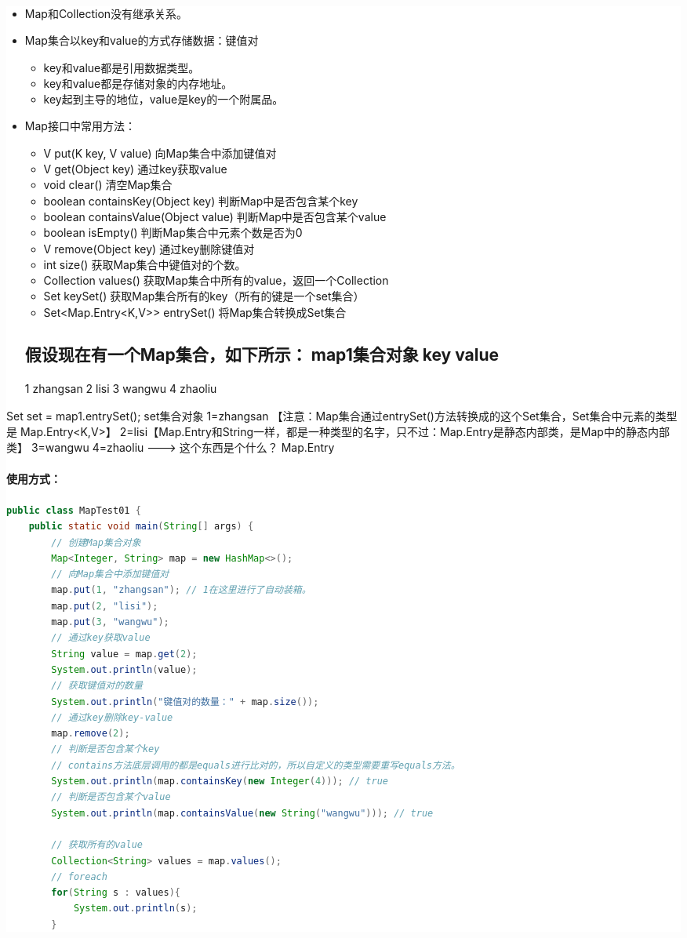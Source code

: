 - Map和Collection没有继承关系。
- Map集合以key和value的方式存储数据：键值对
	+ key和value都是引用数据类型。
	+ key和value都是存储对象的内存地址。
	+ key起到主导的地位，value是key的一个附属品。
- Map接口中常用方法：
	+ V put(K key, V value) 向Map集合中添加键值对
	+ V get(Object key) 通过key获取value
	+ void clear()    清空Map集合
	+ boolean containsKey(Object key) 判断Map中是否包含某个key
	+ boolean containsValue(Object value) 判断Map中是否包含某个value
	+ boolean isEmpty()   判断Map集合中元素个数是否为0
	+ V remove(Object key) 通过key删除键值对
	+ int size() 获取Map集合中键值对的个数。
	+ Collection<V> values() 获取Map集合中所有的value，返回一个Collection
	+ Set<K> keySet() 获取Map集合所有的key（所有的键是一个set集合）
	+ Set<Map.Entry<K,V>> entrySet()  将Map集合转换成Set集合

	假设现在有一个Map集合，如下所示：
    map1集合对象
    key             value
    ----------------------------
    1               zhangsan
    2               lisi
    3               wangwu
    4               zhaoliu

Set set = map1.entrySet();
set集合对象
1=zhangsan 【注意：Map集合通过entrySet()方法转换成的这个Set集合，Set集合中元素的类型是 Map.Entry<K,V>】
2=lisi【Map.Entry和String一样，都是一种类型的名字，只不过：Map.Entry是静态内部类，是Map中的静态内部类】
3=wangwu
4=zhaoliu ---> 这个东西是个什么？ Map.Entry

#### 使用方式：

```java
public class MapTest01 {
    public static void main(String[] args) {
        // 创建Map集合对象
        Map<Integer, String> map = new HashMap<>();
        // 向Map集合中添加键值对
        map.put(1, "zhangsan"); // 1在这里进行了自动装箱。
        map.put(2, "lisi");
        map.put(3, "wangwu");
        // 通过key获取value
        String value = map.get(2);
        System.out.println(value);
        // 获取键值对的数量
        System.out.println("键值对的数量：" + map.size());
        // 通过key删除key-value
        map.remove(2);
        // 判断是否包含某个key
        // contains方法底层调用的都是equals进行比对的，所以自定义的类型需要重写equals方法。
        System.out.println(map.containsKey(new Integer(4))); // true
        // 判断是否包含某个value
        System.out.println(map.containsValue(new String("wangwu"))); // true

        // 获取所有的value
        Collection<String> values = map.values();
        // foreach
        for(String s : values){
            System.out.println(s);
        }

```